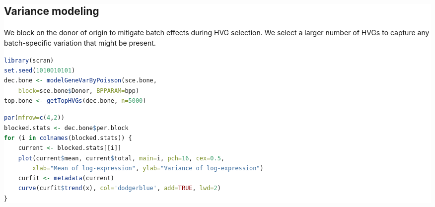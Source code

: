 ## Variance modeling

We block on the donor of origin to mitigate batch effects during HVG selection.
We select a larger number of HVGs to capture any batch-specific variation that might be present.


```r
library(scran)
set.seed(1010010101)
dec.bone <- modelGeneVarByPoisson(sce.bone, 
    block=sce.bone$Donor, BPPARAM=bpp)
top.bone <- getTopHVGs(dec.bone, n=5000)
```


```r
par(mfrow=c(4,2))
blocked.stats <- dec.bone$per.block
for (i in colnames(blocked.stats)) {
    current <- blocked.stats[[i]]
    plot(current$mean, current$total, main=i, pch=16, cex=0.5,
        xlab="Mean of log-expression", ylab="Variance of log-expression")
    curfit <- metadata(current)
    curve(curfit$trend(x), col='dodgerblue', add=TRUE, lwd=2)
}
```

<div class="figure">